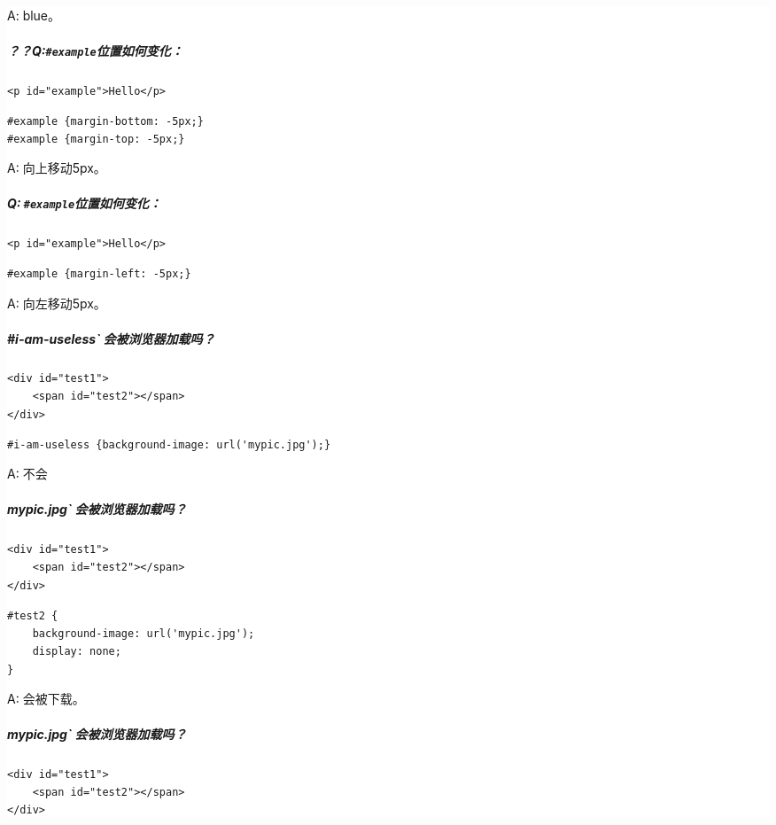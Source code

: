 A: blue。

##### ？？Q:`#example`位置如何变化：

```
<p id="example">Hello</p>
```

```
#example {margin-bottom: -5px;}
#example {margin-top: -5px;}
```

A: 向上移动5px。

##### Q: `#example`位置如何变化：

```
<p id="example">Hello</p>
```

```
#example {margin-left: -5px;}
```

A: 向左移动5px。

##### #i-am-useless` 会被浏览器加载吗？

```
<div id="test1">
    <span id="test2"></span>
</div>
```

```
#i-am-useless {background-image: url('mypic.jpg');}
```

A: 不会

##### mypic.jpg` 会被浏览器加载吗？

```
<div id="test1">
    <span id="test2"></span>
</div>
```

```
#test2 {
    background-image: url('mypic.jpg');
    display: none;
}
```

A: 会被下载。

##### mypic.jpg` 会被浏览器加载吗？

```
<div id="test1">
    <span id="test2"></span>
</div>
```
